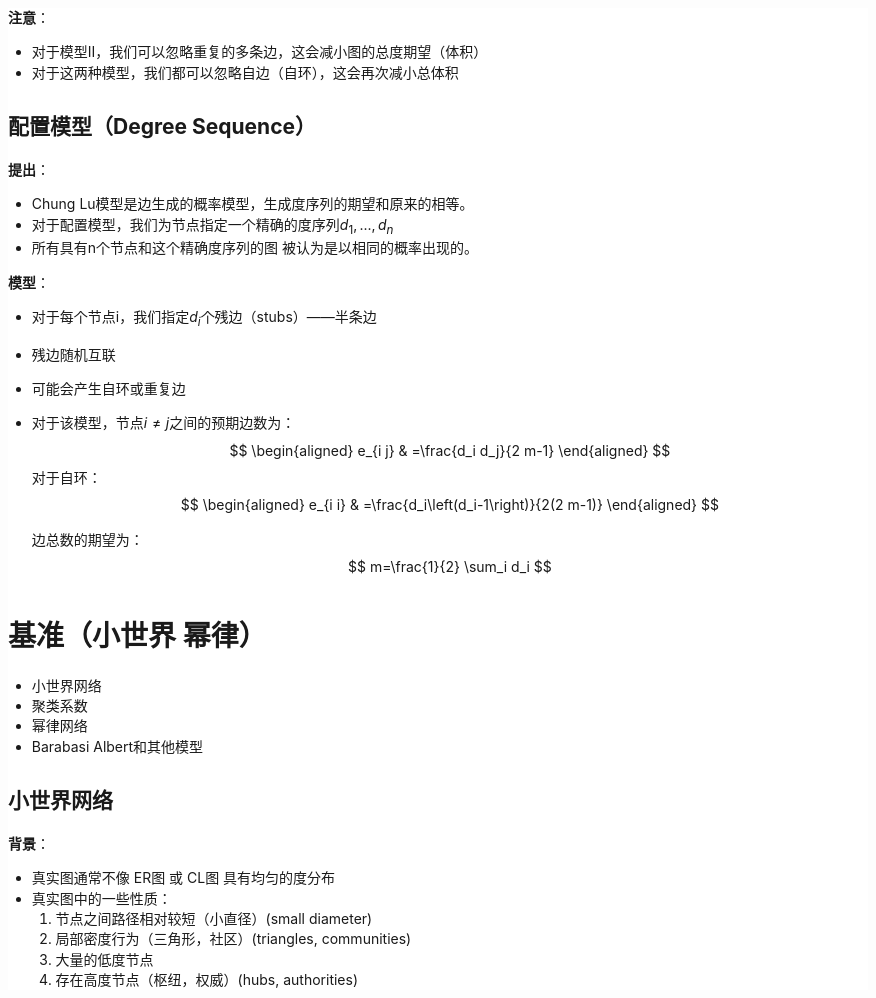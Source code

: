 **注意**：

- 对于模型II，我们可以忽略重复的多条边，这会减小图的总度期望（体积）
- 对于这两种模型，我们都可以忽略自边（自环），这会再次减小总体积

## 配置模型（Degree Sequence）

**提出**：

- Chung Lu模型是边生成的概率模型，生成度序列的期望和原来的相等。
- 对于配置模型，我们为节点指定一个精确的度序列$d_1, ..., d_n$
- 所有具有n个节点和这个精确度序列的图 被认为是以相同的概率出现的。

**模型**：

- 对于每个节点i，我们指定$d_i$个残边（stubs）——半条边

- 残边随机互联

- 可能会产生自环或重复边

- 对于该模型，节点$i \neq j$之间的预期边数为：
  $$
  \begin{aligned}
  e_{i j} & =\frac{d_i d_j}{2 m-1}
  \end{aligned}
  $$
  对于自环：
  $$
  \begin{aligned}
  e_{i i} & =\frac{d_i\left(d_i-1\right)}{2(2 m-1)}
  \end{aligned}
  $$
  

  边总数的期望为：
  $$
  m=\frac{1}{2} \sum_i d_i
  $$

# 基准（小世界 幂律）

- 小世界网络
- 聚类系数
- 幂律网络
- Barabasi Albert和其他模型

## 小世界网络

**背景**：

- 真实图通常不像 ER图 或 CL图 具有均匀的度分布
- 真实图中的一些性质：
  1. 节点之间路径相对较短（小直径）(small diameter)
  2. 局部密度行为（三角形，社区）(triangles, communities)
  3. 大量的低度节点
  4. 存在高度节点（枢纽，权威）(hubs, authorities)
